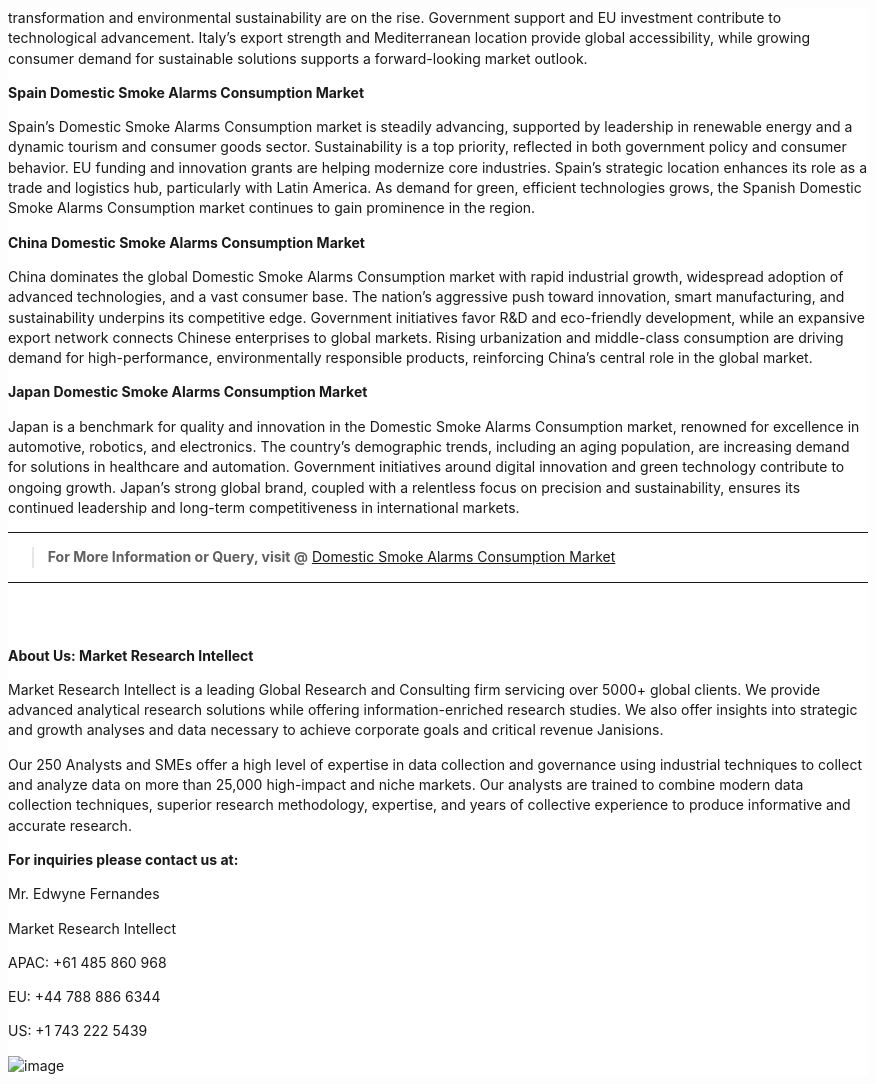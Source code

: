 transformation and environmental sustainability are on the rise. Government support and EU investment contribute to technological advancement. Italy&rsquo;s export strength and Mediterranean location provide global accessibility, while growing consumer demand for sustainable solutions supports a forward-looking market outlook.</p><p class="" data-start="4424" data-end="4975"><strong data-start="4424" data-end="4445">Spain Domestic Smoke Alarms Consumption Market</strong></p><p class="" data-start="4424" data-end="4975">Spain&rsquo;s Domestic Smoke Alarms Consumption market is steadily advancing, supported by leadership in renewable energy and a dynamic tourism and consumer goods sector. Sustainability is a top priority, reflected in both government policy and consumer behavior. EU funding and innovation grants are helping modernize core industries. Spain&rsquo;s strategic location enhances its role as a trade and logistics hub, particularly with Latin America. As demand for green, efficient technologies grows, the Spanish Domestic Smoke Alarms Consumption market continues to gain prominence in the region.</p><p class="" data-start="4977" data-end="5589"><strong data-start="4977" data-end="4998">China Domestic Smoke Alarms Consumption Market</strong></p><p class="" data-start="4977" data-end="5589">China dominates the global Domestic Smoke Alarms Consumption market with rapid industrial growth, widespread adoption of advanced technologies, and a vast consumer base. The nation&rsquo;s aggressive push toward innovation, smart manufacturing, and sustainability underpins its competitive edge. Government initiatives favor R&amp;D and eco-friendly development, while an expansive export network connects Chinese enterprises to global markets. Rising urbanization and middle-class consumption are driving demand for high-performance, environmentally responsible products, reinforcing China&rsquo;s central role in the global market.</p><p class="" data-start="5591" data-end="6162"><strong data-start="5591" data-end="5612">Japan Domestic Smoke Alarms Consumption Market</strong></p><p class="" data-start="5591" data-end="6162">Japan is a benchmark for quality and innovation in the Domestic Smoke Alarms Consumption market, renowned for excellence in automotive, robotics, and electronics. The country&rsquo;s demographic trends, including an aging population, are increasing demand for solutions in healthcare and automation. Government initiatives around digital innovation and green technology contribute to ongoing growth. Japan&rsquo;s strong global brand, coupled with a relentless focus on precision and sustainability, ensures its continued leadership and long-term competitiveness in international markets.</p><hr /><blockquote><p><span class="font-[700]"><strong>For More Information or Query, visit&nbsp;@</strong>&nbsp;</span><span class="font-[700]"><a href="https://www.marketresearchintellect.com/product/global-domestic-smoke-alarms-consumption-market-size-and-forecast/?utm_source=Linkedin&utm_medium=019" target="_blank" data-tracking-control-name="article-ssr-frontend-pulse_little-text-block" data-tracking-will-navigate="" data-test-link="">Domestic Smoke Alarms Consumption Market</a></span></p></blockquote><hr /><h3>&nbsp;</h3><p><strong><span class="font-[700]">About Us: Market Research Intellect</span></strong></p><p><span class="">Market Research Intellect is a leading Global Research and Consulting firm servicing over 5000+ global clients. We provide advanced analytical research solutions while offering information-enriched research studies.&nbsp;</span>We also offer insights into strategic and growth analyses and data necessary to achieve corporate goals and critical revenue Janisions.</p><p><span class="">Our 250 Analysts and SMEs offer a high level of expertise in data collection and governance using industrial techniques to collect and analyze data on more than 25,000 high-impact and niche markets. Our analysts are trained to combine modern data collection techniques, superior research methodology, expertise, and years of collective experience to produce informative and accurate research.</span></p><p><strong>For inquiries please contact us at:</strong></p><p>Mr. Edwyne Fernandes</p><p>Market Research Intellect</p><p>APAC: +61 485 860 968</p><p>EU: +44 788 886 6344</p><p>US: +1 743 222 5439</p>
![image](https://github.com/user-attachments/assets/2077c67b-c922-4b0f-b145-ed0cef6dd7da)
